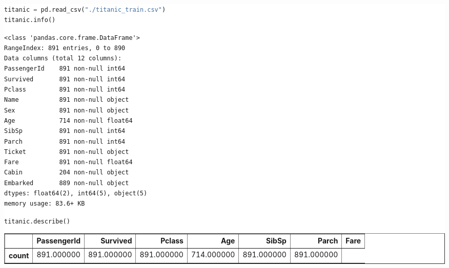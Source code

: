 
```python
titanic = pd.read_csv("./titanic_train.csv")
titanic.info()
```

    <class 'pandas.core.frame.DataFrame'>
    RangeIndex: 891 entries, 0 to 890
    Data columns (total 12 columns):
    PassengerId    891 non-null int64
    Survived       891 non-null int64
    Pclass         891 non-null int64
    Name           891 non-null object
    Sex            891 non-null object
    Age            714 non-null float64
    SibSp          891 non-null int64
    Parch          891 non-null int64
    Ticket         891 non-null object
    Fare           891 non-null float64
    Cabin          204 non-null object
    Embarked       889 non-null object
    dtypes: float64(2), int64(5), object(5)
    memory usage: 83.6+ KB
    


```python
titanic.describe()
```




<div>
<style>
    .dataframe thead tr:only-child th {
        text-align: right;
    }

    .dataframe thead th {
        text-align: left;
    }

    .dataframe tbody tr th {
        vertical-align: top;
    }
</style>
<table border="1" class="dataframe">
  <thead>
    <tr style="text-align: right;">
      <th></th>
      <th>PassengerId</th>
      <th>Survived</th>
      <th>Pclass</th>
      <th>Age</th>
      <th>SibSp</th>
      <th>Parch</th>
      <th>Fare</th>
    </tr>
  </thead>
  <tbody>
    <tr>
      <th>count</th>
      <td>891.000000</td>
      <td>891.000000</td>
      <td>891.000000</td>
      <td>714.000000</td>
      <td>891.000000</td>
      <td>891.000000</td>